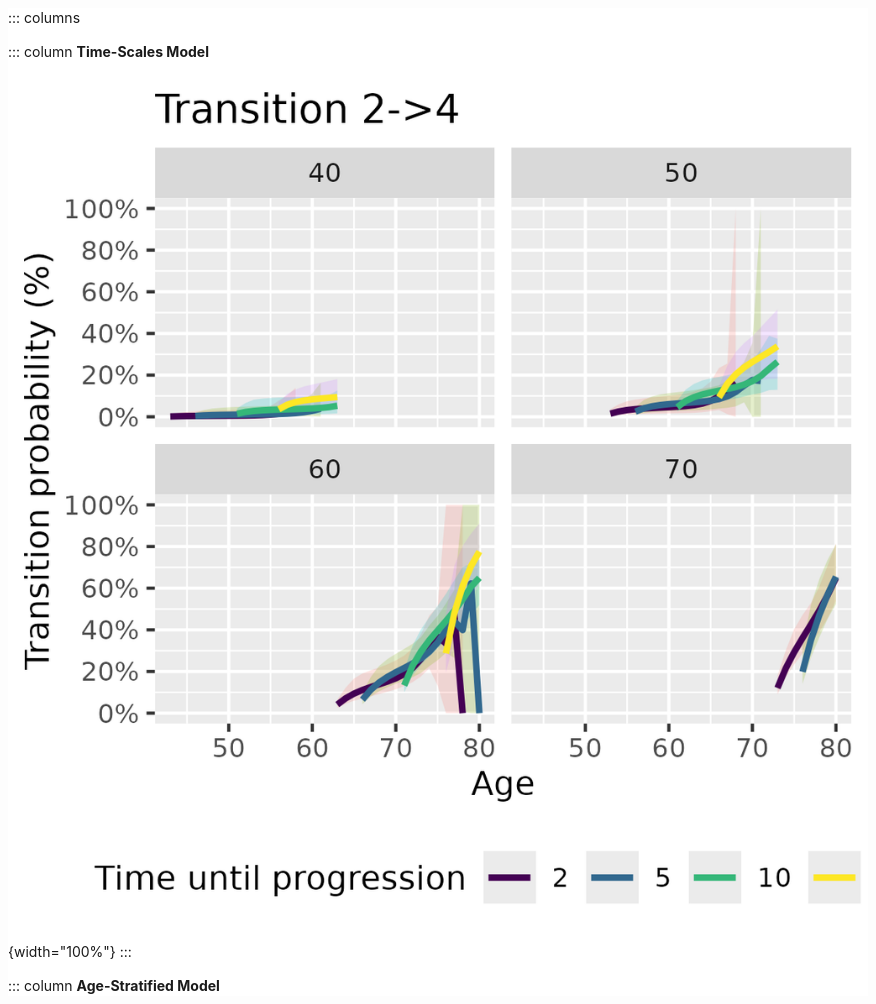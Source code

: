 ::: columns

::: column
**Time-Scales Model**

![](../results/ukb/msm/figures/pam_null/slice_tp_age_2_4.png){width="100%"}
:::

::: column
**Age-Stratified Model**
